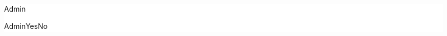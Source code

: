 Admin</span></div></foreignObject></g></g><g transform="translate(1788.634765625, 553.4921875)" class="edgeLabel"><g transform="translate(-22.46875, -9.25)" class="label"><foreignObject height="18.5" width="44.9375"><div style="display: inline-block; white-space: nowrap;" xmlns="http://www.w3.org/1999/xhtml"><span class="edgeLabel">Admin</span></div></foreignObject></g></g><g class="edgeLabel"><g transform="translate(0, 0)" class="label"><foreignObject height="0" width="0"><div style="display: inline-block; white-space: nowrap;" xmlns="http://www.w3.org/1999/xhtml"><span class="edgeLabel"></span></div></foreignObject></g></g><g class="edgeLabel"><g transform="translate(0, 0)" class="label"><foreignObject height="0" width="0"><div style="display: inline-block; white-space: nowrap;" xmlns="http://www.w3.org/1999/xhtml"><span class="edgeLabel"></span></div></foreignObject></g></g><g class="edgeLabel"><g transform="translate(0, 0)" class="label"><foreignObject height="0" width="0"><div style="display: inline-block; white-space: nowrap;" xmlns="http://www.w3.org/1999/xhtml"><span class="edgeLabel"></span></div></foreignObject></g></g><g class="edgeLabel"><g transform="translate(0, 0)" class="label"><foreignObject height="0" width="0"><div style="display: inline-block; white-space: nowrap;" xmlns="http://www.w3.org/1999/xhtml"><span class="edgeLabel"></span></div></foreignObject></g></g><g class="edgeLabel"><g transform="translate(0, 0)" class="label"><foreignObject height="0" width="0"><div style="display: inline-block; white-space: nowrap;" xmlns="http://www.w3.org/1999/xhtml"><span class="edgeLabel"></span></div></foreignObject></g></g><g class="edgeLabel"><g transform="translate(0, 0)" class="label"><foreignObject height="0" width="0"><div style="display: inline-block; white-space: nowrap;" xmlns="http://www.w3.org/1999/xhtml"><span class="edgeLabel"></span></div></foreignObject></g></g><g class="edgeLabel"><g transform="translate(0, 0)" class="label"><foreignObject height="0" width="0"><div style="display: inline-block; white-space: nowrap;" xmlns="http://www.w3.org/1999/xhtml"><span class="edgeLabel"></span></div></foreignObject></g></g><g class="edgeLabel"><g transform="translate(0, 0)" class="label"><foreignObject height="0" width="0"><div style="display: inline-block; white-space: nowrap;" xmlns="http://www.w3.org/1999/xhtml"><span class="edgeLabel"></span></div></foreignObject></g></g><g class="edgeLabel"><g transform="translate(0, 0)" class="label"><foreignObject height="0" width="0"><div style="display: inline-block; white-space: nowrap;" xmlns="http://www.w3.org/1999/xhtml"><span class="edgeLabel"></span></div></foreignObject></g></g><g class="edgeLabel"><g transform="translate(0, 0)" class="label"><foreignObject height="0" width="0"><div style="display: inline-block; white-space: nowrap;" xmlns="http://www.w3.org/1999/xhtml"><span class="edgeLabel"></span></div></foreignObject></g></g><g class="edgeLabel"><g transform="translate(0, 0)" class="label"><foreignObject height="0" width="0"><div style="display: inline-block; white-space: nowrap;" xmlns="http://www.w3.org/1999/xhtml"><span class="edgeLabel"></span></div></foreignObject></g></g><g class="edgeLabel"><g transform="translate(0, 0)" class="label"><foreignObject height="0" width="0"><div style="display: inline-block; white-space: nowrap;" xmlns="http://www.w3.org/1999/xhtml"><span class="edgeLabel"></span></div></foreignObject></g></g><g class="edgeLabel"><g transform="translate(0, 0)" class="label"><foreignObject height="0" width="0"><div style="display: inline-block; white-space: nowrap;" xmlns="http://www.w3.org/1999/xhtml"><span class="edgeLabel"></span></div></foreignObject></g></g><g class="edgeLabel"><g transform="translate(0, 0)" class="label"><foreignObject height="0" width="0"><div style="display: inline-block; white-space: nowrap;" xmlns="http://www.w3.org/1999/xhtml"><span class="edgeLabel"></span></div></foreignObject></g></g><g class="edgeLabel"><g transform="translate(0, 0)" class="label"><foreignObject height="0" width="0"><div style="display: inline-block; white-space: nowrap;" xmlns="http://www.w3.org/1999/xhtml"><span class="edgeLabel"></span></div></foreignObject></g></g><g class="edgeLabel"><g transform="translate(0, 0)" class="label"><foreignObject height="0" width="0"><div style="display: inline-block; white-space: nowrap;" xmlns="http://www.w3.org/1999/xhtml"><span class="edgeLabel"></span></div></foreignObject></g></g><g transform="translate(592.798828125, 1586.6015625)" class="edgeLabel"><g transform="translate(-11.32421875, -9.25)" class="label"><foreignObject height="18.5" width="22.6484375"><div style="display: inline-block; white-space: nowrap;" xmlns="http://www.w3.org/1999/xhtml"><span class="edgeLabel">Yes</span></div></foreignObject></g></g><g transform="translate(830.146484375, 1586.6015625)" class="edgeLabel"><g transform="translate(-9.3984375, -9.25)" class="label"><foreignObject height="18.5" width="18.796875"><div style="display: inline-block; white-space: nowrap;" xmlns="http://www.w3.org/1999/xhtml"><span class="edgeLabel">No</span></div></foreignObject></g></g><g class="edgeLabel"><g transform="translate(0, 0)" class="label"><foreignObject height="0" width="0"><div style="display: inline-block; white-space: nowrap;" xmlns="http://www.w3.org/1999/xhtml"><span class="edgeLabel"></span></div></foreignObject></g></g><g class="edgeLabel"><g transform="translate(0, 0)" class="label"><foreignObject height="0" width="0"><div style="display: inline-block; white-space: nowrap;" xmlns="http://www.w3.org/1999/xhtml"><span class="edgeLabel"></span></div></foreignObject></g></g><g class="edgeLabel"><g transform="translate(0, 0)" class="label"><foreignObject height="0" width="0"><div style="display: inline-block; white-space: nowrap;" xmlns="http://www.w3.org/1999/xhtml"><span class="edgeLabel"></span></div></foreignObject></g></g>